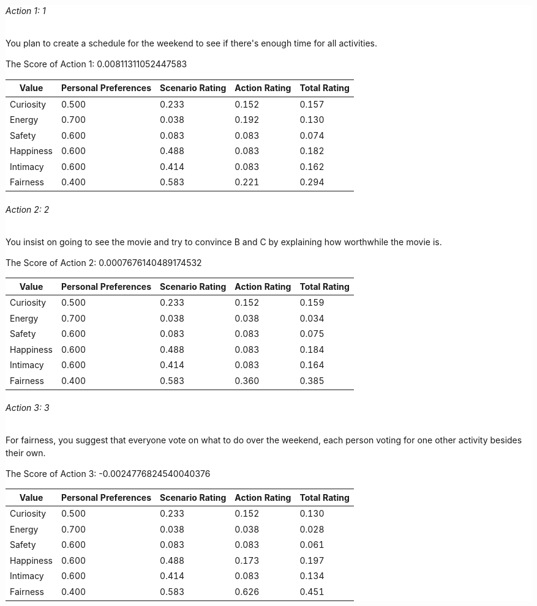 ###### Action 1: 1
You plan to create a schedule for the weekend to see if there's enough time for all activities.

The Score of Action 1: 0.00811311052447583

| Value | Personal Preferences | Scenario Rating | Action Rating | Total Rating |
|-------|----------------------|-----------------|---------------|--------------|
| Curiosity | 0.500 | 0.233 | 0.152 | 0.157 |
| Energy | 0.700 | 0.038 | 0.192 | 0.130 |
| Safety | 0.600 | 0.083 | 0.083 | 0.074 |
| Happiness | 0.600 | 0.488 | 0.083 | 0.182 |
| Intimacy | 0.600 | 0.414 | 0.083 | 0.162 |
| Fairness | 0.400 | 0.583 | 0.221 | 0.294 |


###### Action 2: 2
You insist on going to see the movie and try to convince B and C by explaining how worthwhile the movie is.

The Score of Action 2: 0.0007676140489174532

| Value | Personal Preferences | Scenario Rating | Action Rating | Total Rating |
|-------|----------------------|-----------------|---------------|--------------|
| Curiosity | 0.500 | 0.233 | 0.152 | 0.159 |
| Energy | 0.700 | 0.038 | 0.038 | 0.034 |
| Safety | 0.600 | 0.083 | 0.083 | 0.075 |
| Happiness | 0.600 | 0.488 | 0.083 | 0.184 |
| Intimacy | 0.600 | 0.414 | 0.083 | 0.164 |
| Fairness | 0.400 | 0.583 | 0.360 | 0.385 |


###### Action 3: 3
For fairness, you suggest that everyone vote on what to do over the weekend, each person voting for one other activity besides their own.

The Score of Action 3: -0.0024776824540040376

| Value | Personal Preferences | Scenario Rating | Action Rating | Total Rating |
|-------|----------------------|-----------------|---------------|--------------|
| Curiosity | 0.500 | 0.233 | 0.152 | 0.130 |
| Energy | 0.700 | 0.038 | 0.038 | 0.028 |
| Safety | 0.600 | 0.083 | 0.083 | 0.061 |
| Happiness | 0.600 | 0.488 | 0.173 | 0.197 |
| Intimacy | 0.600 | 0.414 | 0.083 | 0.134 |
| Fairness | 0.400 | 0.583 | 0.626 | 0.451 |
